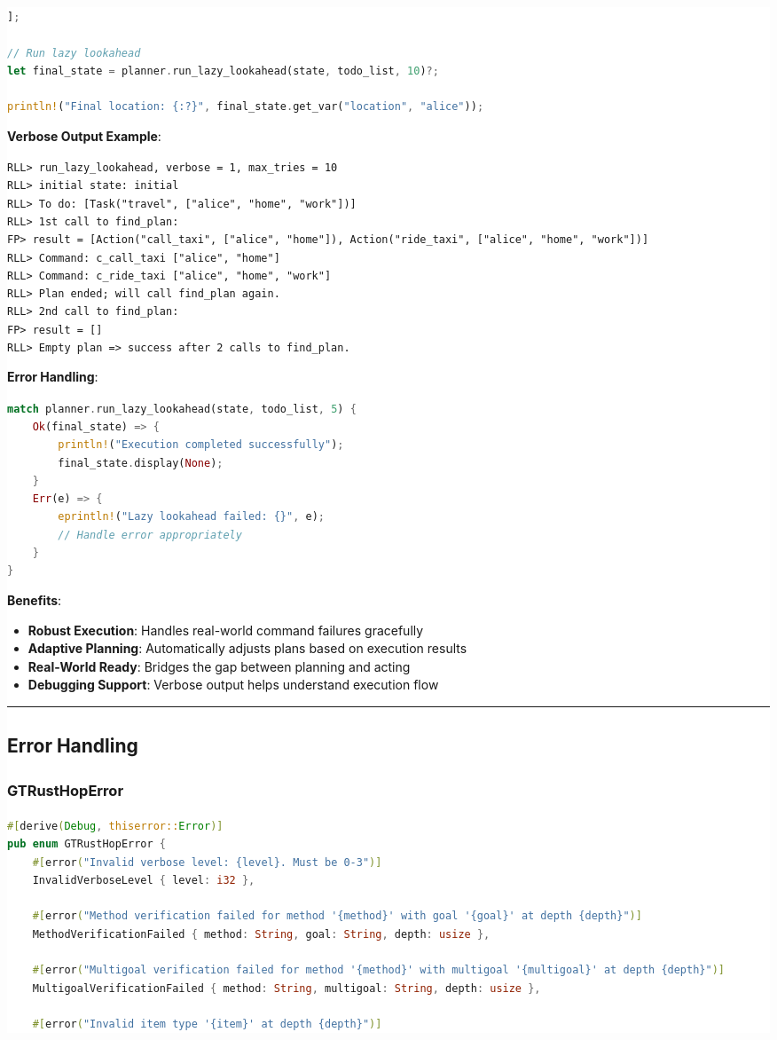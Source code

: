 ```rust
];

// Run lazy lookahead
let final_state = planner.run_lazy_lookahead(state, todo_list, 10)?;

println!("Final location: {:?}", final_state.get_var("location", "alice"));
```

**Verbose Output Example**:
```
RLL> run_lazy_lookahead, verbose = 1, max_tries = 10
RLL> initial state: initial
RLL> To do: [Task("travel", ["alice", "home", "work"])]
RLL> 1st call to find_plan:
FP> result = [Action("call_taxi", ["alice", "home"]), Action("ride_taxi", ["alice", "home", "work"])]
RLL> Command: c_call_taxi ["alice", "home"]
RLL> Command: c_ride_taxi ["alice", "home", "work"]
RLL> Plan ended; will call find_plan again.
RLL> 2nd call to find_plan:
FP> result = []
RLL> Empty plan => success after 2 calls to find_plan.
```

**Error Handling**:
```rust
match planner.run_lazy_lookahead(state, todo_list, 5) {
    Ok(final_state) => {
        println!("Execution completed successfully");
        final_state.display(None);
    }
    Err(e) => {
        eprintln!("Lazy lookahead failed: {}", e);
        // Handle error appropriately
    }
}
```

**Benefits**:
- **Robust Execution**: Handles real-world command failures gracefully
- **Adaptive Planning**: Automatically adjusts plans based on execution results
- **Real-World Ready**: Bridges the gap between planning and acting
- **Debugging Support**: Verbose output helps understand execution flow

---

## Error Handling

### GTRustHopError

```rust
#[derive(Debug, thiserror::Error)]
pub enum GTRustHopError {
    #[error("Invalid verbose level: {level}. Must be 0-3")]
    InvalidVerboseLevel { level: i32 },
    
    #[error("Method verification failed for method '{method}' with goal '{goal}' at depth {depth}")]
    MethodVerificationFailed { method: String, goal: String, depth: usize },
    
    #[error("Multigoal verification failed for method '{method}' with multigoal '{multigoal}' at depth {depth}")]
    MultigoalVerificationFailed { method: String, multigoal: String, depth: usize },
    
    #[error("Invalid item type '{item}' at depth {depth}")]
```